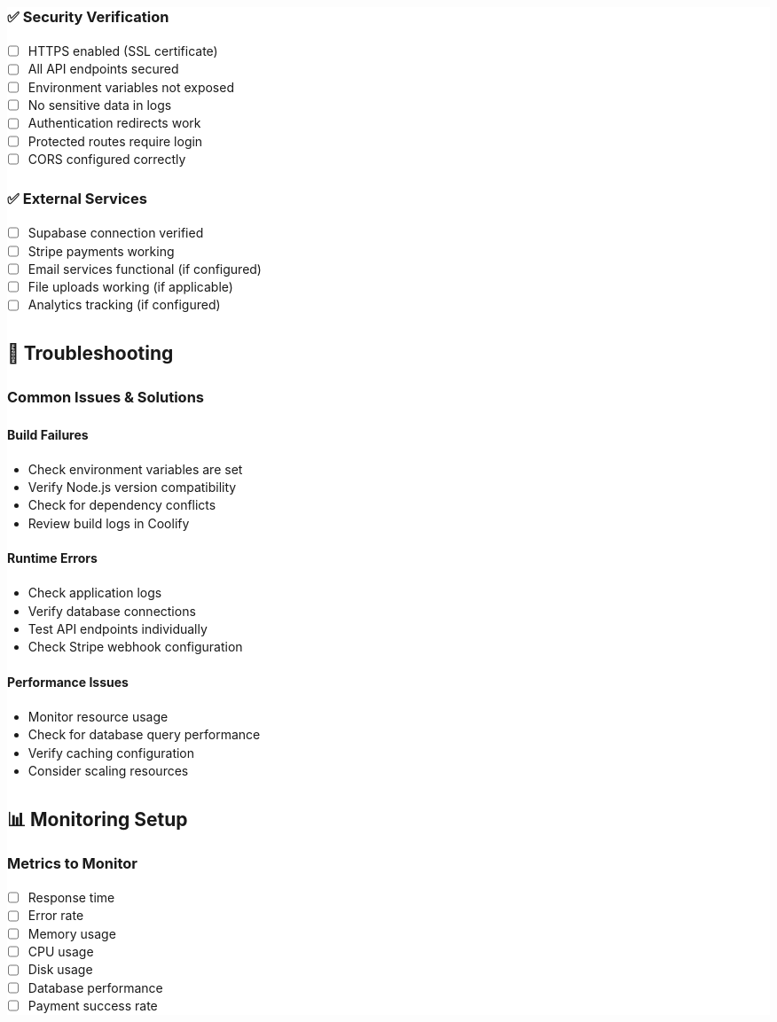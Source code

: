### ✅ Security Verification
- [ ] HTTPS enabled (SSL certificate)
- [ ] All API endpoints secured
- [ ] Environment variables not exposed
- [ ] No sensitive data in logs
- [ ] Authentication redirects work
- [ ] Protected routes require login
- [ ] CORS configured correctly

### ✅ External Services
- [ ] Supabase connection verified
- [ ] Stripe payments working
- [ ] Email services functional (if configured)
- [ ] File uploads working (if applicable)
- [ ] Analytics tracking (if configured)

## 🚨 Troubleshooting

### Common Issues & Solutions

#### Build Failures
- Check environment variables are set
- Verify Node.js version compatibility
- Check for dependency conflicts
- Review build logs in Coolify

#### Runtime Errors
- Check application logs
- Verify database connections
- Test API endpoints individually
- Check Stripe webhook configuration

#### Performance Issues
- Monitor resource usage
- Check for database query performance
- Verify caching configuration
- Consider scaling resources

## 📊 Monitoring Setup

### Metrics to Monitor
- [ ] Response time
- [ ] Error rate
- [ ] Memory usage
- [ ] CPU usage
- [ ] Disk usage
- [ ] Database performance
- [ ] Payment success rate
